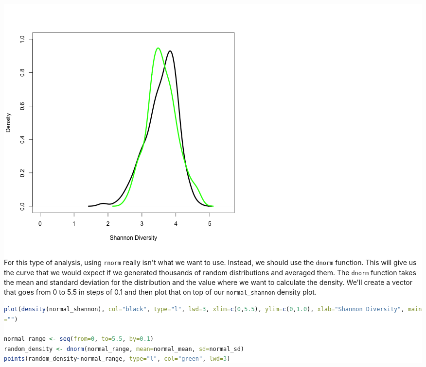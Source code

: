 ![plot of chunk unnamed-chunk-11](assets/images/05_random_data//unnamed-chunk-11-1.png)

For this type of analysis, using `rnorm` really isn't what we want to use. Instead, we should use the `dnorm` function. This will give us the curve that we would expect if we generated thousands of random distributions and averaged them. The `dnorm` function takes the mean and standard deviation for the distribution and the value where we want to calculate the density. We'll create a vector that goes from 0 to 5.5 in steps of 0.1 and then plot that on top of our `normal_shannon` density plot.


```r
plot(density(normal_shannon), col="black", type="l", lwd=3, xlim=c(0,5.5), ylim=c(0,1.0), xlab="Shannon Diversity", main="")

normal_range <- seq(from=0, to=5.5, by=0.1)
random_density <- dnorm(normal_range, mean=normal_mean, sd=normal_sd)
points(random_density~normal_range, type="l", col="green", lwd=3)
```
